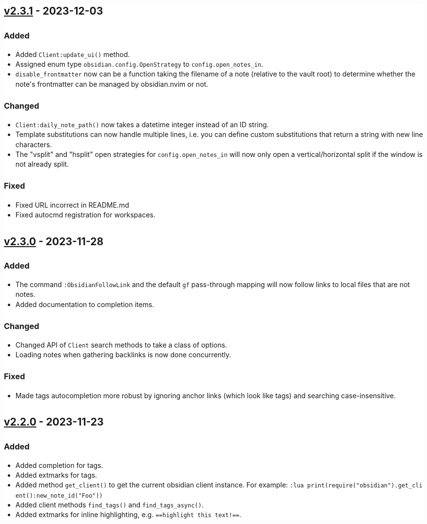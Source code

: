 ## [v2.3.1](https://github.com/epwalsh/obsidian.nvim/releases/tag/v2.3.1) - 2023-12-03

### Added

- Added `Client:update_ui()` method.
- Assigned enum type `obsidian.config.OpenStrategy` to `config.open_notes_in`.
- `disable_frontmatter` now can be a function taking the filename of a note (relative to the vault root) to determine whether the note's frontmatter can be managed by obsidian.nvim or not.

### Changed

- `Client:daily_note_path()` now takes a datetime integer instead of an ID string.
- Template substitutions can now handle multiple lines, i.e. you can define custom substitutions that return a string with new line characters.
- The "vsplit" and "hsplit" open strategies for `config.open_notes_in` will now only open a vertical/horizontal split if the window is not already split.

### Fixed

- Fixed URL incorrect in README.md
- Fixed autocmd registration for workspaces.

## [v2.3.0](https://github.com/epwalsh/obsidian.nvim/releases/tag/v2.3.0) - 2023-11-28

### Added

- The command `:ObsidianFollowLink` and the default `gf` pass-through mapping will now follow links to local files that are not notes.
- Added documentation to completion items.

### Changed

- Changed API of `Client` search methods to take a class of options.
- Loading notes when gathering backlinks is now done concurrently.

### Fixed

- Made tags autocompletion more robust by ignoring anchor links (which look like tags) and searching case-insensitive.

## [v2.2.0](https://github.com/epwalsh/obsidian.nvim/releases/tag/v2.2.0) - 2023-11-23

### Added

- Added completion for tags.
- Added extmarks for tags.
- Added method `get_client()` to get the current obsidian client instance. For example: `:lua print(require("obsidian").get_client():new_note_id("Foo"))`
- Added client methods `find_tags()` and `find_tags_async()`.
- Added extmarks for inline highlighting, e.g. `==highlight this text!==`.
